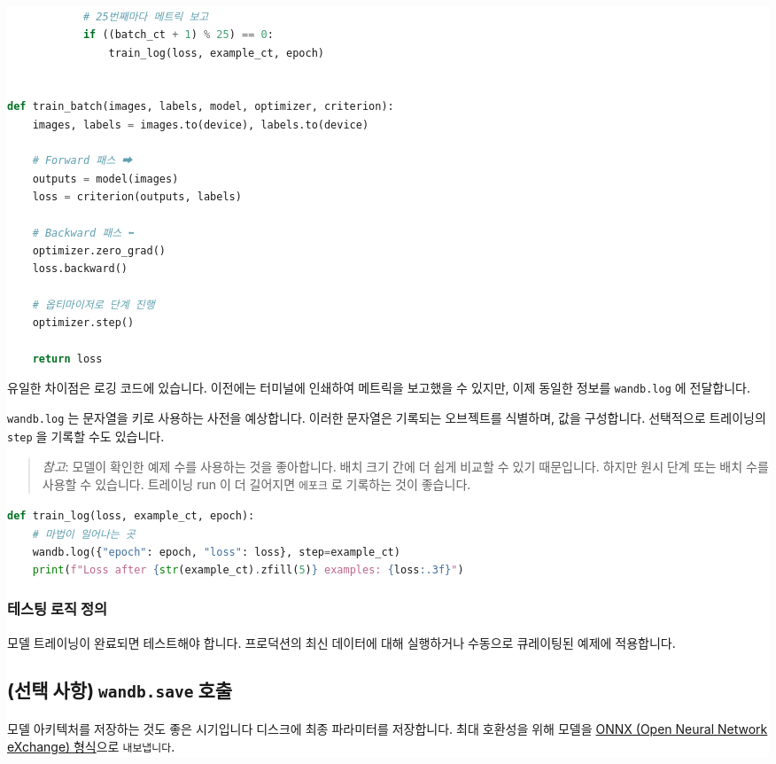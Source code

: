 ```python
            # 25번째마다 메트릭 보고
            if ((batch_ct + 1) % 25) == 0:
                train_log(loss, example_ct, epoch)


def train_batch(images, labels, model, optimizer, criterion):
    images, labels = images.to(device), labels.to(device)
    
    # Forward 패스 ➡
    outputs = model(images)
    loss = criterion(outputs, labels)
    
    # Backward 패스 ⬅
    optimizer.zero_grad()
    loss.backward()

    # 옵티마이저로 단계 진행
    optimizer.step()

    return loss
```

유일한 차이점은 로깅 코드에 있습니다.
이전에는 터미널에 인쇄하여 메트릭을 보고했을 수 있지만,
이제 동일한 정보를 `wandb.log` 에 전달합니다.

`wandb.log` 는 문자열을 키로 사용하는 사전을 예상합니다.
이러한 문자열은 기록되는 오브젝트를 식별하며, 값을 구성합니다.
선택적으로 트레이닝의 `step` 을 기록할 수도 있습니다.

> *참고*: 모델이 확인한 예제 수를 사용하는 것을 좋아합니다.
배치 크기 간에 더 쉽게 비교할 수 있기 때문입니다.
하지만 원시 단계 또는 배치 수를 사용할 수 있습니다. 트레이닝 run 이 더 길어지면 `에포크` 로 기록하는 것이 좋습니다.

```python
def train_log(loss, example_ct, epoch):
    # 마법이 일어나는 곳
    wandb.log({"epoch": epoch, "loss": loss}, step=example_ct)
    print(f"Loss after {str(example_ct).zfill(5)} examples: {loss:.3f}")
```

### 테스팅 로직 정의

모델 트레이닝이 완료되면 테스트해야 합니다.
프로덕션의 최신 데이터에 대해 실행하거나
수동으로 큐레이팅된 예제에 적용합니다.

## (선택 사항) `wandb.save` 호출

모델 아키텍처를 저장하는 것도 좋은 시기입니다
디스크에 최종 파라미터를 저장합니다.
최대 호환성을 위해 모델을
[ONNX (Open Neural Network eXchange) 형식](https://onnx.ai/)으로 `내보냅니다`.
